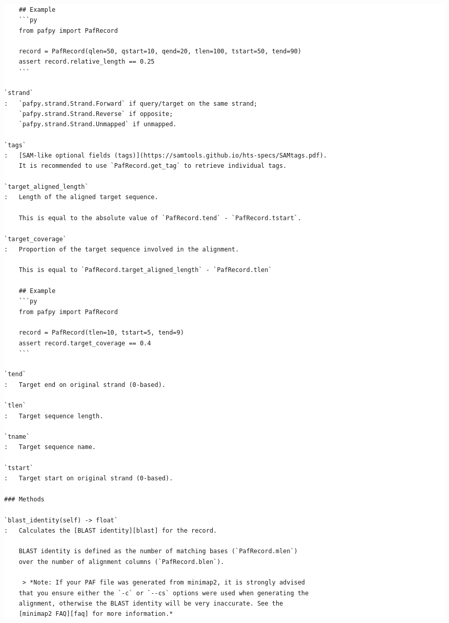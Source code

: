         ## Example
        ```py
        from pafpy import PafRecord
        
        record = PafRecord(qlen=50, qstart=10, qend=20, tlen=100, tstart=50, tend=90)
        assert record.relative_length == 0.25
        ```

    `strand`
    :   `pafpy.strand.Strand.Forward` if query/target on the same strand; 
        `pafpy.strand.Strand.Reverse` if opposite; 
        `pafpy.strand.Strand.Unmapped` if unmapped.

    `tags`
    :   [SAM-like optional fields (tags)](https://samtools.github.io/hts-specs/SAMtags.pdf). 
        It is recommended to use `PafRecord.get_tag` to retrieve individual tags.

    `target_aligned_length`
    :   Length of the aligned target sequence.
        
        This is equal to the absolute value of `PafRecord.tend` - `PafRecord.tstart`.

    `target_coverage`
    :   Proportion of the target sequence involved in the alignment.
        
        This is equal to `PafRecord.target_aligned_length` - `PafRecord.tlen`
        
        ## Example
        ```py
        from pafpy import PafRecord
        
        record = PafRecord(tlen=10, tstart=5, tend=9)
        assert record.target_coverage == 0.4
        ```

    `tend`
    :   Target end on original strand (0-based).

    `tlen`
    :   Target sequence length.

    `tname`
    :   Target sequence name.

    `tstart`
    :   Target start on original strand (0-based).

    ### Methods

    `blast_identity(self) -> float`
    :   Calculates the [BLAST identity][blast] for the record.
        
        BLAST identity is defined as the number of matching bases (`PafRecord.mlen`)
        over the number of alignment columns (`PafRecord.blen`).
        
         > *Note: If your PAF file was generated from minimap2, it is strongly advised
        that you ensure either the `-c` or `--cs` options were used when generating the
        alignment, otherwise the BLAST identity will be very inaccurate. See the
        [minimap2 FAQ][faq] for more information.*
        
